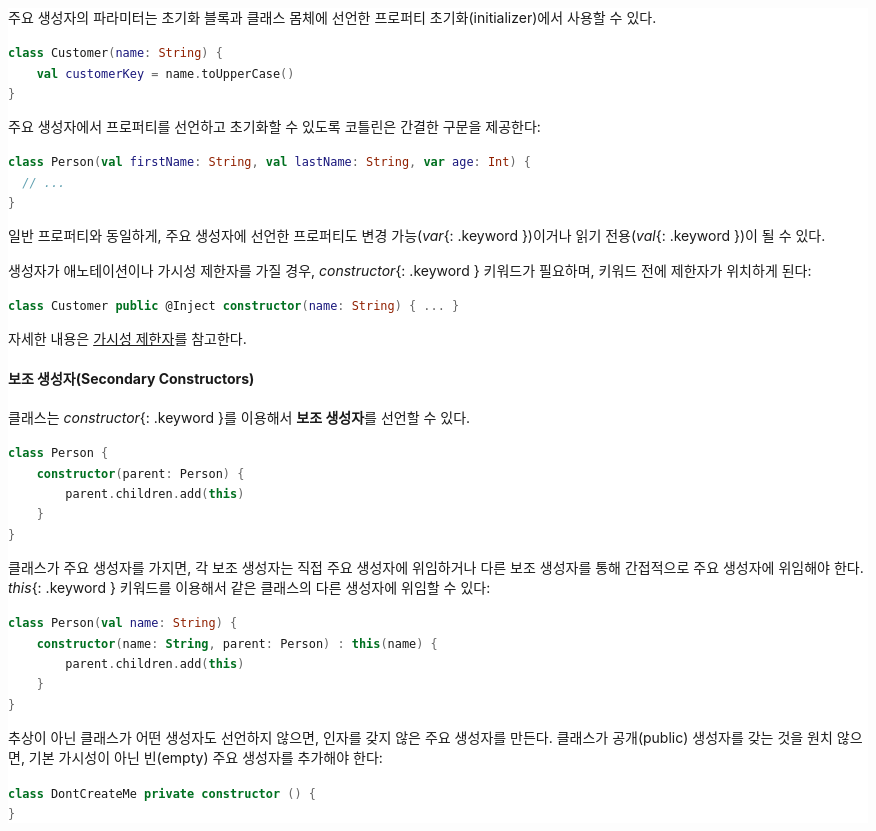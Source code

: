 주요 생성자의 파라미터는 초기화 블록과 클래스 몸체에 선언한 프로퍼티 초기화(initializer)에서 사용할 수 있다.

``` kotlin
class Customer(name: String) {
    val customerKey = name.toUpperCase()
}
```

주요 생성자에서 프로퍼티를 선언하고 초기화할 수 있도록 코틀린은 간결한 구문을 제공한다:


``` kotlin
class Person(val firstName: String, val lastName: String, var age: Int) {
  // ...
}
```

일반 프로퍼티와 동일하게, 주요 생성자에 선언한 프로퍼티도 변경 가능(*var*{: .keyword })이거나
읽기 전용(*val*{: .keyword })이 될 수 있다.

생성자가 애노테이션이나 가시성 제한자를 가질 경우, *constructor*{: .keyword } 키워드가 필요하며,
키워드 전에 제한자가 위치하게 된다:

``` kotlin
class Customer public @Inject constructor(name: String) { ... }
```

자세한 내용은 [가시성 제한자](visibility-modifiers.html#constructors)를 참고한다.


#### 보조 생성자(Secondary Constructors)

클래스는 *constructor*{: .keyword }를 이용해서 **보조 생성자**를 선언할 수 있다.

``` kotlin
class Person {
    constructor(parent: Person) {
        parent.children.add(this)
    }
}
```

클래스가 주요 생성자를 가지면, 각 보조 생성자는 직접 주요 생성자에 위임하거나 다른 보조 생성자를 통해 간접적으로 주요 생성자에
위임해야 한다. *this*{: .keyword } 키워드를 이용해서 같은 클래스의 다른 생성자에 위임할 수 있다:

``` kotlin
class Person(val name: String) {
    constructor(name: String, parent: Person) : this(name) {
        parent.children.add(this)
    }
}
```

추상이 아닌 클래스가 어떤 생성자도 선언하지 않으면, 인자를 갖지 않은 주요 생성자를 만든다.
클래스가 공개(public) 생성자를 갖는 것을 원치 않으면, 기본 가시성이 아닌 빈(empty) 주요 생성자를 추가해야 한다:

``` kotlin
class DontCreateMe private constructor () {
}
```
